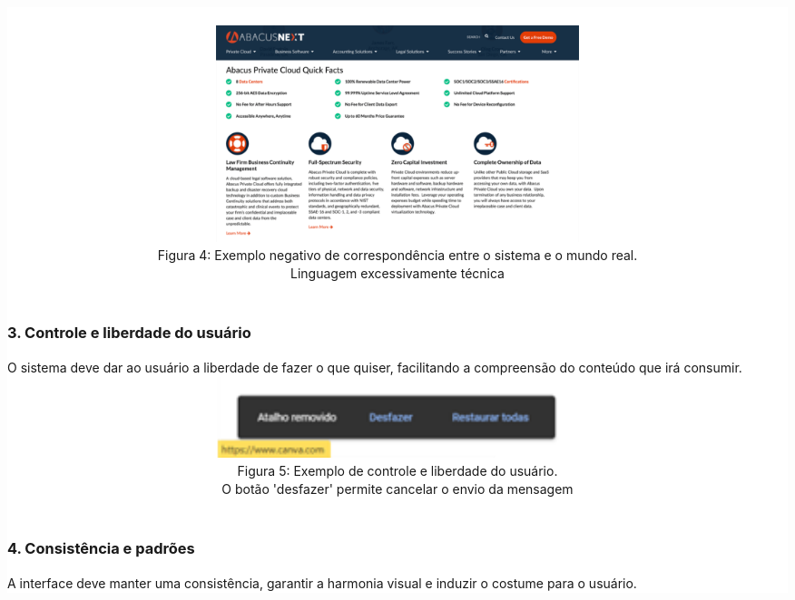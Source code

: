 <br>

<div align="center">
  <img width="400px" src="../IHC/imagens/heuristica2.2_img.png">
  <br>Figura 4: Exemplo negativo de correspondência entre o sistema e o mundo real.
  <br>Linguagem excessivamente técnica
</div>

<br>

<h3 id="3.controle-e-liberdade-do-usuário">3. Controle e liberdade do usuário</h2>
O sistema deve dar ao usuário a liberdade de fazer o que quiser, facilitando a compreensão do conteúdo que irá consumir.

<div align="center">
  <img width="400px" src="../IHC/imagens/heuristica3.1_img.png">
  <br>Figura 5: Exemplo de controle e liberdade do usuário.
  <br>O botão 'desfazer' permite cancelar o envio da mensagem 
</div>

<br>

<h3 id="4.consistência-e-padrões">4. Consistência e padrões</h2>
A interface deve manter uma consistência, garantir a harmonia visual e induzir o costume para o usuário.
